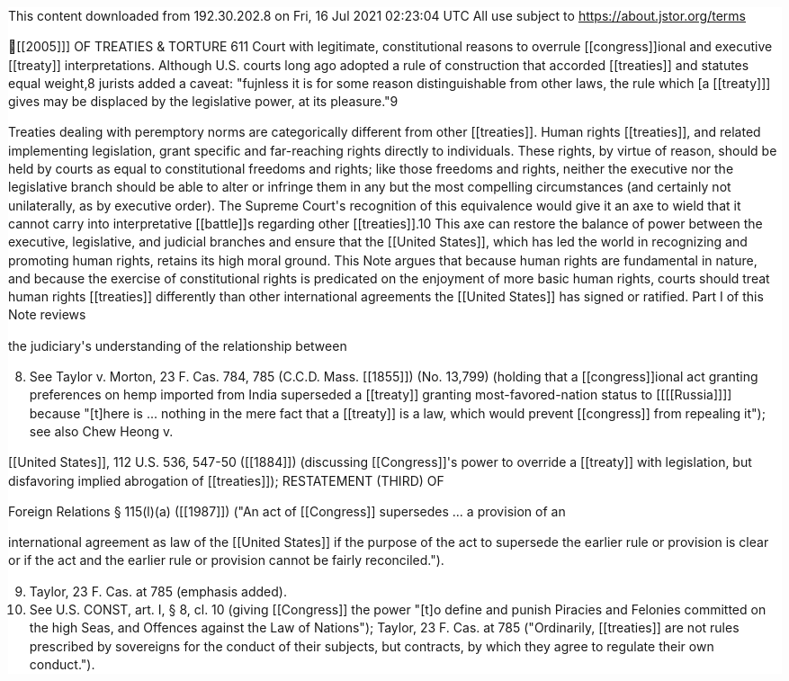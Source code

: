 This content downloaded from
192.30.202.8 on Fri, 16 Jul 2021 02:23:04 UTC
All use subject to https://about.jstor.org/terms

[[2005]]] OF TREATIES & TORTURE 611
Court with legitimate, constitutional reasons to overrule
[[congress]]ional and executive [[treaty]] interpretations. Although U.S.
courts long ago adopted a rule of construction that accorded [[treaties]]
and statutes equal weight,8 jurists added a caveat: "fujnless it is for
some reason distinguishable from other laws, the rule which [a [[treaty]]]
gives may be displaced by the legislative power, at its pleasure."9

Treaties dealing with peremptory norms are categorically
different from other [[treaties]]. Human rights [[treaties]], and related
implementing legislation, grant specific and far-reaching rights
directly to individuals. These rights, by virtue of reason, should be
held by courts as equal to constitutional freedoms and rights; like
those freedoms and rights, neither the executive nor the legislative
branch should be able to alter or infringe them in any but the most
compelling circumstances (and certainly not unilaterally, as by
executive order). The Supreme Court's recognition of this
equivalence would give it an axe to wield that it cannot carry into
interpretative [[battle]]s regarding other [[treaties]].10 This axe can restore
the balance of power between the executive, legislative, and judicial
branches and ensure that the [[United States]], which has led the world
in recognizing and promoting human rights, retains its high moral
ground.
This Note argues that because human rights are fundamental in
nature, and because the exercise of constitutional rights is predicated
on the enjoyment of more basic human rights, courts should treat
human rights [[treaties]] differently than other international agreements
the [[United States]] has signed or ratified. Part I of this Note reviews

the judiciary's understanding of the relationship between

8. See Taylor v. Morton, 23 F. Cas. 784, 785 (C.C.D. Mass. [[1855]]) (No. 13,799) (holding
that a [[congress]]ional act granting preferences on hemp imported from India superseded a [[treaty]]
granting most-favored-nation status to [[[[Russia]]]] because "[t]here is ... nothing in the mere fact
that a [[treaty]] is a law, which would prevent [[congress]] from repealing it"); see also Chew Heong v.

[[United States]], 112 U.S. 536, 547-50 ([[1884]]) (discussing [[Congress]]'s power to override a [[treaty]]
with legislation, but disfavoring implied abrogation of [[treaties]]); RESTATEMENT (THIRD) OF

Foreign Relations § 115(l)(a) ([[1987]]) ("An act of [[Congress]] supersedes ... a provision of an

international agreement as law of the [[United States]] if the purpose of the act to supersede the
earlier rule or provision is clear or if the act and the earlier rule or provision cannot be fairly
reconciled.").

9. Taylor, 23 F. Cas. at 785 (emphasis added).
10. See U.S. CONST, art. I, § 8, cl. 10 (giving [[Congress]] the power "[t]o define and punish
Piracies and Felonies committed on the high Seas, and Offences against the Law of Nations");
Taylor, 23 F. Cas. at 785 ("Ordinarily, [[treaties]] are not rules prescribed by sovereigns for the
conduct of their subjects, but contracts, by which they agree to regulate their own conduct.").
